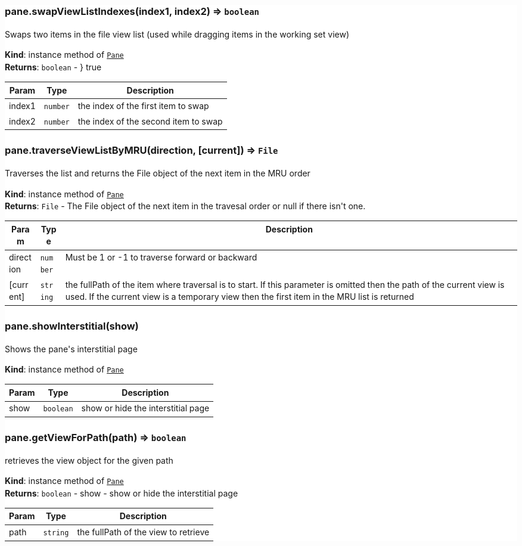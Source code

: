 <a name="Pane+swapViewListIndexes"></a>

### pane.swapViewListIndexes(index1, index2) ⇒ <code>boolean</code>
Swaps two items in the file view list (used while dragging items in the working set view)

**Kind**: instance method of [<code>Pane</code>](#Pane)  
**Returns**: <code>boolean</code> - } true  

| Param | Type | Description |
| --- | --- | --- |
| index1 | <code>number</code> | the index of the first item to swap |
| index2 | <code>number</code> | the index of the second item to swap |

<a name="Pane+traverseViewListByMRU"></a>

### pane.traverseViewListByMRU(direction, [current]) ⇒ <code>File</code>
Traverses the list and returns the File object of the next item in the MRU order

**Kind**: instance method of [<code>Pane</code>](#Pane)  
**Returns**: <code>File</code> - The File object of the next item in the travesal order or null if there isn't one.  

| Param | Type | Description |
| --- | --- | --- |
| direction | <code>number</code> | Must be 1 or -1 to traverse forward or backward |
| [current] | <code>string</code> | the fullPath of the item where traversal is to start.                              If this parameter is omitted then the path of the current view is used.                              If the current view is a temporary view then the first item in the MRU list is returned |

<a name="Pane+showInterstitial"></a>

### pane.showInterstitial(show)
Shows the pane's interstitial page

**Kind**: instance method of [<code>Pane</code>](#Pane)  

| Param | Type | Description |
| --- | --- | --- |
| show | <code>boolean</code> | show or hide the interstitial page |

<a name="Pane+getViewForPath"></a>

### pane.getViewForPath(path) ⇒ <code>boolean</code>
retrieves the view object for the given path

**Kind**: instance method of [<code>Pane</code>](#Pane)  
**Returns**: <code>boolean</code> - show - show or hide the interstitial page  

| Param | Type | Description |
| --- | --- | --- |
| path | <code>string</code> | the fullPath of the view to retrieve |
